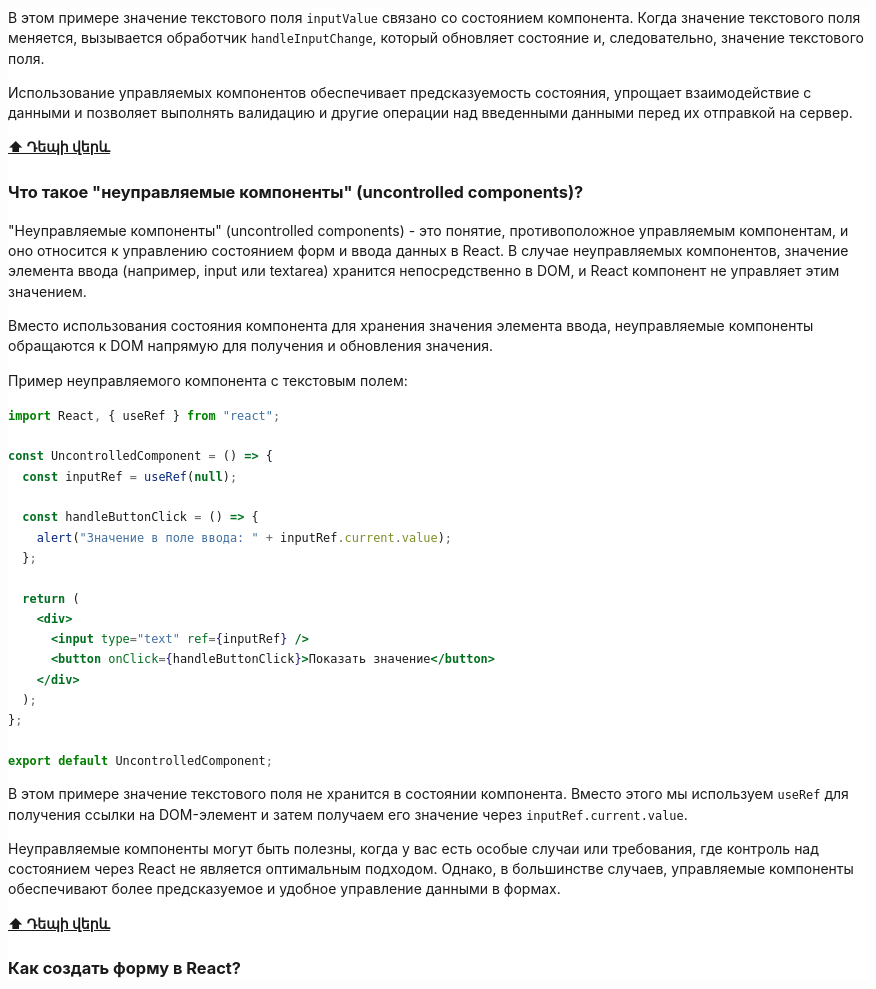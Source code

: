 В этом примере значение текстового поля `inputValue` связано со состоянием компонента. Когда значение текстового поля меняется, вызывается обработчик `handleInputChange`, который обновляет состояние и, следовательно, значение текстового поля.

Использование управляемых компонентов обеспечивает предсказуемость состояния, упрощает взаимодействие с данными и позволяет выполнять валидацию и другие операции над введенными данными перед их отправкой на сервер.

**[⬆ Դեպի վերև](#բովանդակություն)**

### Что такое "неуправляемые компоненты" (uncontrolled components)?

"Неуправляемые компоненты" (uncontrolled components) - это понятие, противоположное управляемым компонентам, и оно относится к управлению состоянием форм и ввода данных в React. В случае неуправляемых компонентов, значение элемента ввода (например, input или textarea) хранится непосредственно в DOM, и React компонент не управляет этим значением.

Вместо использования состояния компонента для хранения значения элемента ввода, неуправляемые компоненты обращаются к DOM напрямую для получения и обновления значения.

Пример неуправляемого компонента с текстовым полем:

```jsx
import React, { useRef } from "react";

const UncontrolledComponent = () => {
  const inputRef = useRef(null);

  const handleButtonClick = () => {
    alert("Значение в поле ввода: " + inputRef.current.value);
  };

  return (
    <div>
      <input type="text" ref={inputRef} />
      <button onClick={handleButtonClick}>Показать значение</button>
    </div>
  );
};

export default UncontrolledComponent;
```

В этом примере значение текстового поля не хранится в состоянии компонента. Вместо этого мы используем `useRef` для получения ссылки на DOM-элемент и затем получаем его значение через `inputRef.current.value`.

Неуправляемые компоненты могут быть полезны, когда у вас есть особые случаи или требования, где контроль над состоянием через React не является оптимальным подходом. Однако, в большинстве случаев, управляемые компоненты обеспечивают более предсказуемое и удобное управление данными в формах.

**[⬆ Դեպի վերև](#բովանդակություն)**

### Как создать форму в React?

